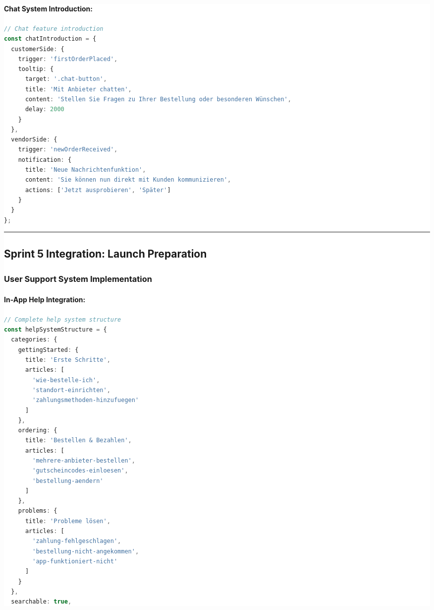 ```typescript
```

#### Chat System Introduction:
```typescript
// Chat feature introduction
const chatIntroduction = {
  customerSide: {
    trigger: 'firstOrderPlaced',
    tooltip: {
      target: '.chat-button',
      title: 'Mit Anbieter chatten',
      content: 'Stellen Sie Fragen zu Ihrer Bestellung oder besonderen Wünschen',
      delay: 2000
    }
  },
  vendorSide: {
    trigger: 'newOrderReceived',
    notification: {
      title: 'Neue Nachrichtenfunktion',
      content: 'Sie können nun direkt mit Kunden kommunizieren',
      actions: ['Jetzt ausprobieren', 'Später']
    }
  }
};
```

---

## Sprint 5 Integration: Launch Preparation

### User Support System Implementation

#### In-App Help Integration:
```typescript
// Complete help system structure
const helpSystemStructure = {
  categories: {
    gettingStarted: {
      title: 'Erste Schritte',
      articles: [
        'wie-bestelle-ich',
        'standort-einrichten',
        'zahlungsmethoden-hinzufuegen'
      ]
    },
    ordering: {
      title: 'Bestellen & Bezahlen',
      articles: [
        'mehrere-anbieter-bestellen',
        'gutscheincodes-einloesen',
        'bestellung-aendern'
      ]
    },
    problems: {
      title: 'Probleme lösen',
      articles: [
        'zahlung-fehlgeschlagen',
        'bestellung-nicht-angekommen',
        'app-funktioniert-nicht'
      ]
    }
  },
  searchable: true,
```